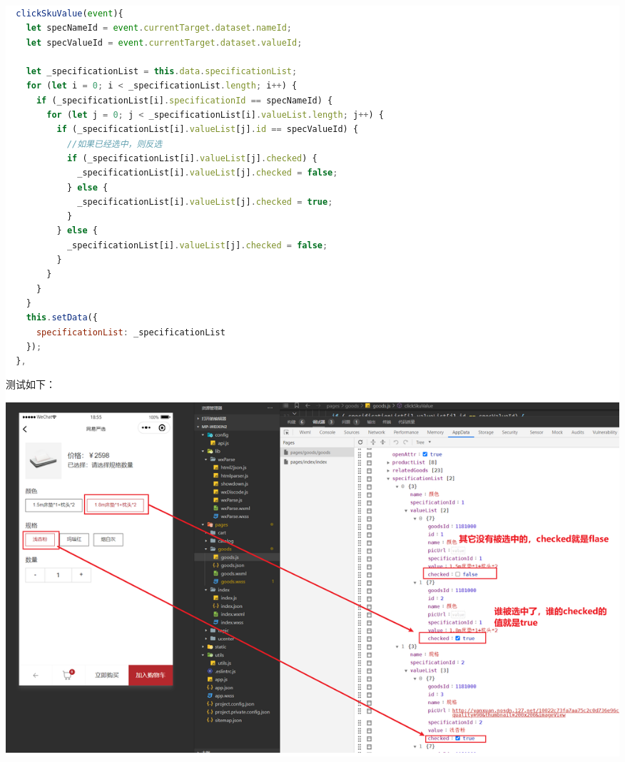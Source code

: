 ```js
  clickSkuValue(event){
    let specNameId = event.currentTarget.dataset.nameId;
    let specValueId = event.currentTarget.dataset.valueId;

    let _specificationList = this.data.specificationList;
    for (let i = 0; i < _specificationList.length; i++) {
      if (_specificationList[i].specificationId == specNameId) {
        for (let j = 0; j < _specificationList[i].valueList.length; j++) {
          if (_specificationList[i].valueList[j].id == specValueId) {
            //如果已经选中，则反选
            if (_specificationList[i].valueList[j].checked) {
              _specificationList[i].valueList[j].checked = false;
            } else {
              _specificationList[i].valueList[j].checked = true;
            }
          } else {
            _specificationList[i].valueList[j].checked = false;
          }
        }
      }
    }
    this.setData({
      specificationList: _specificationList
    });
  },
```



测试如下：

![1715079447247](./assets/1715079447247.png)
